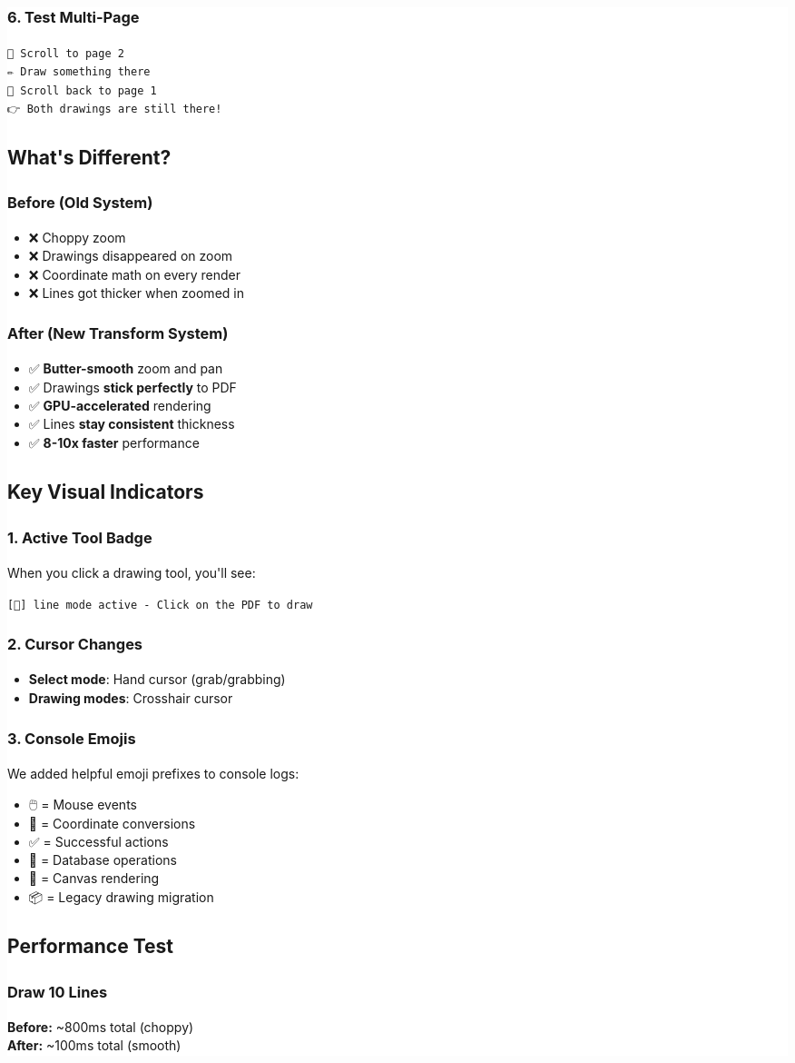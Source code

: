 ### 6. **Test Multi-Page**
```
📄 Scroll to page 2
✏️ Draw something there
📄 Scroll back to page 1
👉 Both drawings are still there!
```

## What's Different?

### Before (Old System)
- ❌ Choppy zoom
- ❌ Drawings disappeared on zoom
- ❌ Coordinate math on every render
- ❌ Lines got thicker when zoomed in

### After (New Transform System)
- ✅ **Butter-smooth** zoom and pan
- ✅ Drawings **stick perfectly** to PDF
- ✅ **GPU-accelerated** rendering
- ✅ Lines **stay consistent** thickness
- ✅ **8-10x faster** performance

## Key Visual Indicators

### 1. **Active Tool Badge**
When you click a drawing tool, you'll see:
```
[🔵] line mode active - Click on the PDF to draw
```

### 2. **Cursor Changes**
- **Select mode**: Hand cursor (grab/grabbing)
- **Drawing modes**: Crosshair cursor

### 3. **Console Emojis**
We added helpful emoji prefixes to console logs:
- 🖱️ = Mouse events
- 📍 = Coordinate conversions
- ✅ = Successful actions
- 💾 = Database operations
- 🎨 = Canvas rendering
- 📦 = Legacy drawing migration

## Performance Test

### Draw 10 Lines
**Before:** ~800ms total (choppy)  
**After:** ~100ms total (smooth)
